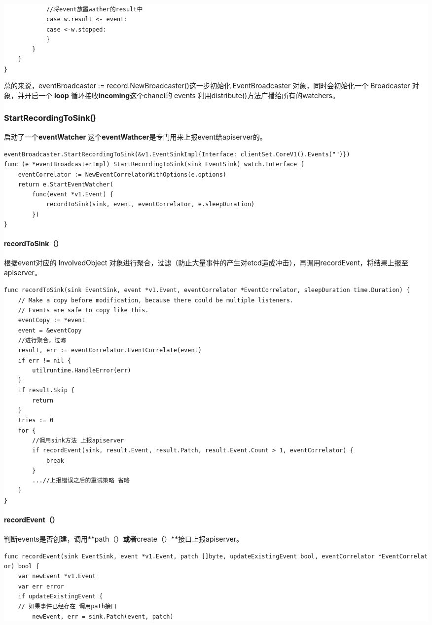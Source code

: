 ```
            //将event放置wather的result中
			case w.result <- event:
			case <-w.stopped:
			}
		}
	}
}

```

总的来说，eventBroadcaster := record.NewBroadcaster()这一步初始化 EventBroadcaster 对象，同时会初始化一个 Broadcaster 对象，并开启一个 **loop** 循环接收**incoming**这个chanel的 events 利用distribute()方法广播给所有的watchers。



### StartRecordingToSink()
启动了一个**eventWatcher** 这个**eventWathcer**是专门用来上报event给apiserver的。
```
eventBroadcaster.StartRecordingToSink(&v1.EventSinkImpl{Interface: clientSet.CoreV1().Events("")})
func (e *eventBroadcasterImpl) StartRecordingToSink(sink EventSink) watch.Interface {
	eventCorrelator := NewEventCorrelatorWithOptions(e.options)
	return e.StartEventWatcher(
		func(event *v1.Event) {
			recordToSink(sink, event, eventCorrelator, e.sleepDuration)
		})
}
```
#### recordToSink（）
根据event对应的 InvolvedObject 对象进行聚合，过滤（防止大量事件的产生对etcd造成冲击），再调用recordEvent，将结果上报至apiserver。
```
func recordToSink(sink EventSink, event *v1.Event, eventCorrelator *EventCorrelator, sleepDuration time.Duration) {
	// Make a copy before modification, because there could be multiple listeners.
	// Events are safe to copy like this.
	eventCopy := *event
	event = &eventCopy
	//进行聚合，过滤
	result, err := eventCorrelator.EventCorrelate(event)
	if err != nil {
		utilruntime.HandleError(err)
	}
	if result.Skip {
		return
	}
	tries := 0
	for {
	    //调用sink方法 上报apiserver
		if recordEvent(sink, result.Event, result.Patch, result.Event.Count > 1, eventCorrelator) {
			break
		}
		...//上报错误之后的重试策略 省略
	}
}
```
#### recordEvent（）
判断events是否创建，调用**path（）**或者**create（）**接口上报apiserver。
```
func recordEvent(sink EventSink, event *v1.Event, patch []byte, updateExistingEvent bool, eventCorrelator *EventCorrelator) bool {
	var newEvent *v1.Event
	var err error
	if updateExistingEvent {
	// 如果事件已经存在 调用path接口
		newEvent, err = sink.Patch(event, patch)
```